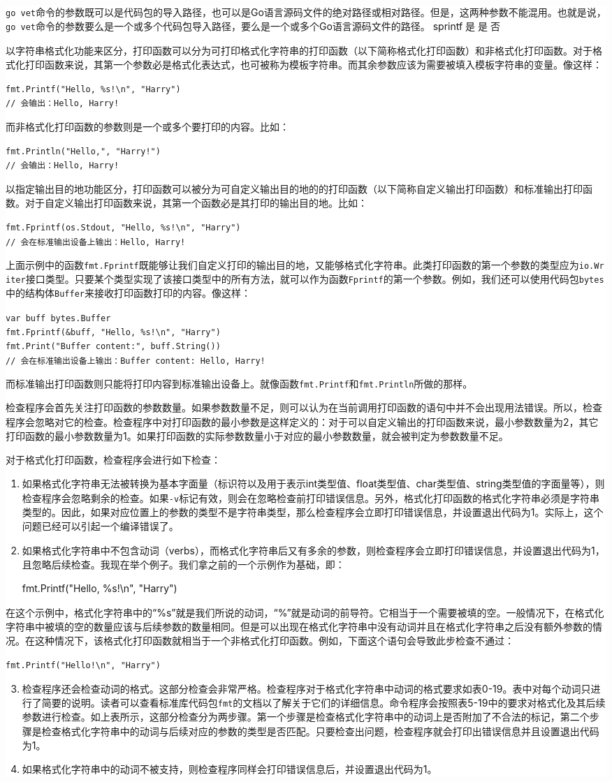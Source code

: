 ```go vet```命令的参数既可以是代码包的导入路径，也可以是Go语言源码文件的绝对路径或相对路径。但是，这两种参数不能混用。也就是说，```go vet```命令的参数要么是一个或多个代码包导入路径，要么是一个或多个Go语言源码文件的路径。
	  sprintf
	</td>
	<td>
	  是
	</td>
	<td>
	  是
	</td>
	<td>
	  否
	</td>
  </tr>
</table>

以字符串格式化功能来区分，打印函数可以分为可打印格式化字符串的打印函数（以下简称格式化打印函数）和非格式化打印函数。对于格式化打印函数来说，其第一个参数必是格式化表达式，也可被称为模板字符串。而其余参数应该为需要被填入模板字符串的变量。像这样：

	fmt.Printf("Hello, %s!\n", "Harry") 
	// 会输出：Hello, Harry!

而非格式化打印函数的参数则是一个或多个要打印的内容。比如：

	fmt.Println("Hello,", "Harry!") 
	// 会输出：Hello, Harry!

以指定输出目的地功能区分，打印函数可以被分为可自定义输出目的地的的打印函数（以下简称自定义输出打印函数）和标准输出打印函数。对于自定义输出打印函数来说，其第一个函数必是其打印的输出目的地。比如：

	fmt.Fprintf(os.Stdout, "Hello, %s!\n", "Harry")
	// 会在标准输出设备上输出：Hello, Harry!

上面示例中的函数```fmt.Fprintf```既能够让我们自定义打印的输出目的地，又能够格式化字符串。此类打印函数的第一个参数的类型应为```io.Writer```接口类型。只要某个类型实现了该接口类型中的所有方法，就可以作为函数```Fprintf```的第一个参数。例如，我们还可以使用代码包```bytes```中的结构体```Buffer```来接收打印函数打印的内容。像这样：

	var buff bytes.Buffer
	fmt.Fprintf(&buff, "Hello, %s!\n", "Harry")
	fmt.Print("Buffer content:", buff.String())
	// 会在标准输出设备上输出：Buffer content: Hello, Harry!

而标准输出打印函数则只能将打印内容到标准输出设备上。就像函数```fmt.Printf```和```fmt.Println```所做的那样。

检查程序会首先关注打印函数的参数数量。如果参数数量不足，则可以认为在当前调用打印函数的语句中并不会出现用法错误。所以，检查程序会忽略对它的检查。检查程序中对打印函数的最小参数是这样定义的：对于可以自定义输出的打印函数来说，最小参数数量为2，其它打印函数的最小参数数量为1。如果打印函数的实际参数数量小于对应的最小参数数量，就会被判定为参数数量不足。

对于格式化打印函数，检查程序会进行如下检查：

1. 如果格式化字符串无法被转换为基本字面量（标识符以及用于表示int类型值、float类型值、char类型值、string类型值的字面量等），则检查程序会忽略剩余的检查。如果```-v```标记有效，则会在忽略检查前打印错误信息。另外，格式化打印函数的格式化字符串必须是字符串类型的。因此，如果对应位置上的参数的类型不是字符串类型，那么检查程序会立即打印错误信息，并设置退出代码为1。实际上，这个问题已经可以引起一个编译错误了。

2. 如果格式化字符串中不包含动词（verbs），而格式化字符串后又有多余的参数，则检查程序会立即打印错误信息，并设置退出代码为1，且忽略后续检查。我现在举个例子。我们拿之前的一个示例作为基础，即：

	fmt.Printf("Hello, %s!\n", "Harry") 

在这个示例中，格式化字符串中的“%s”就是我们所说的动词，“%”就是动词的前导符。它相当于一个需要被填的空。一般情况下，在格式化字符串中被填的空的数量应该与后续参数的数量相同。但是可以出现在格式化字符串中没有动词并且在格式化字符串之后没有额外参数的情况。在这种情况下，该格式化打印函数就相当于一个非格式化打印函数。例如，下面这个语句会导致此步检查不通过：

	fmt.Printf("Hello!\n", "Harry") 
	
3. 检查程序还会检查动词的格式。这部分检查会非常严格。检查程序对于格式化字符串中动词的格式要求如表0-19。表中对每个动词只进行了简要的说明。读者可以查看标准库代码包```fmt```的文档以了解关于它们的详细信息。命令程序会按照表5-19中的要求对格式化及其后续参数进行检查。如上表所示，这部分检查分为两步骤。第一个步骤是检查格式化字符串中的动词上是否附加了不合法的标记，第二个步骤是检查格式化字符串中的动词与后续对应的参数的类型是否匹配。只要检查出问题，检查程序就会打印出错误信息并且设置退出代码为1。

4. 如果格式化字符串中的动词不被支持，则检查程序同样会打印错误信息后，并设置退出代码为1。
```